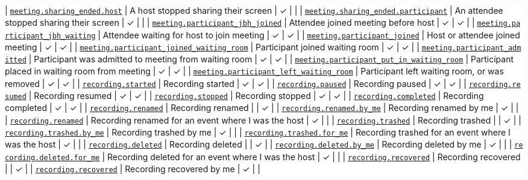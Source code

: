 |            [`meeting.sharing_ended.host`](https://marketplace.zoom.us/docs/api-reference/webhook-reference/meeting-events/meeting-sharing-ended)             |          A host stopped sharing their screen          |  ✓   |            |
|         [`meeting.sharing_ended.participant`](https://marketplace.zoom.us/docs/api-reference/webhook-reference/meeting-events/meeting-sharing-ended)         |       An attendee stopped sharing their screen        |  ✓   |            |
|  [`meeting.participant_jbh_joined`](https://marketplace.zoom.us/docs/api-reference/webhook-reference/meeting-events/meeting-participant-joined-before-host)  |          Attendee joined meeting before host          |  ✓   |     ✓      |
|  [`meeting.participant_jbh_waiting`](https://marketplace.zoom.us/docs/api-reference/webhook-reference/meeting-events/meeting-participant-waiting-for-host)   |       Attendee waiting for host to join meeting       |  ✓   |     ✓      |
|          [`meeting.participant_joined`](https://marketplace.zoom.us/docs/api-reference/webhook-reference/meeting-events/participant-joined-meeting)          |            Host or attendee joined meeting            |  ✓   |     ✓      |
| [`meeting.participant_joined_waiting_room`](https://marketplace.zoom.us/docs/api-reference/webhook-reference/meeting-events/participant-joined-waiting-room) |            Participant joined waiting room            |  ✓   |     ✓      |
|            [`meeting.participant_admitted`](https://marketplace.zoom.us/docs/api-reference/webhook-reference/meeting-events/participant-admitted)            | Participant was admitted to meeting from waiting room |  ✓   |     ✓      |
| [`meeting.participant_put_in_waiting_room`](https://marketplace.zoom.us/docs/api-reference/webhook-reference/meeting-events/participant-put-in-waiting-room) |    Participant placed in waiting room from meeting    |  ✓   |     ✓      |
|   [`meeting.participant_left_waiting_room`](https://marketplace.zoom.us/docs/api-reference/webhook-reference/meeting-events/participant-left-waiting-room)   |     Participant left waiting room, or was removed     |  ✓   |     ✓      |
|                  [`recording.started`](https://marketplace.zoom.us/docs/api-reference/webhook-reference/recording-events/recording-started)                  |                   Recording started                   |  ✓   |     ✓      |
|                   [`recording.paused`](https://marketplace.zoom.us/docs/api-reference/webhook-reference/recording-events/recording-paused)                   |                   Recording paused                    |  ✓   |     ✓      |
|                  [`recording.resumed`](https://marketplace.zoom.us/docs/api-reference/webhook-reference/recording-events/recording-resumed)                  |                   Recording resumed                   |  ✓   |     ✓      |
|                  [`recording.stopped`](https://marketplace.zoom.us/docs/api-reference/webhook-reference/recording-events/recording-stopped)                  |                   Recording stopped                   |  ✓   |     ✓      |
|                [`recording.completed`](https://marketplace.zoom.us/docs/api-reference/webhook-reference/recording-events/recording-completed)                |                  Recording completed                  |  ✓   |     ✓      |
|                  [`recording.renamed`](https://marketplace.zoom.us/docs/api-reference/webhook-reference/recording-events/recording-renamed)                  |                   Recording renamed                   |      |     ✓      |
|               [`recording.renamed.by_me`](https://marketplace.zoom.us/docs/api-reference/webhook-reference/recording-events/recording-renamed)               |                Recording renamed by me                |  ✓   |            |
|                  [`recording.renamed`](https://marketplace.zoom.us/docs/api-reference/webhook-reference/recording-events/recording-renamed)                  |  Recording renamed for an event where I was the host  |  ✓   |            |
|                  [`recording.trashed`](https://marketplace.zoom.us/docs/api-reference/webhook-reference/recording-events/recording-trashed)                  |                   Recording trashed                   |      |     ✓      |
|               [`recording.trashed.by_me`](https://marketplace.zoom.us/docs/api-reference/webhook-reference/recording-events/recording-trashed)               |                Recording trashed by me                |  ✓   |            |
|              [`recording.trashed.for_me`](https://marketplace.zoom.us/docs/api-reference/webhook-reference/recording-events/recording-trashed)               |  Recording trashed for an event where I was the host  |  ✓   |            |
|                  [`recording.deleted`](https://marketplace.zoom.us/docs/api-reference/webhook-reference/recording-events/recording-deleted)                  |                   Recording deleted                   |      |     ✓      |
|               [`recording.deleted.by_me`](https://marketplace.zoom.us/docs/api-reference/webhook-reference/recording-events/recording-deleted)               |                Recording deleted by me                |  ✓   |            |
|              [`recording.deleted.for_me`](https://marketplace.zoom.us/docs/api-reference/webhook-reference/recording-events/recording-deleted)               |  Recording deleted for an event where I was the host  |  ✓   |            |
|                [`recording.recovered`](https://marketplace.zoom.us/docs/api-reference/webhook-reference/recording-events/recording-recovered)                |                  Recording recovered                  |      |     ✓      |
|                [`recording.recovered`](https://marketplace.zoom.us/docs/api-reference/webhook-reference/recording-events/recording-recovered)                |               Recording recovered by me               |  ✓   |            |